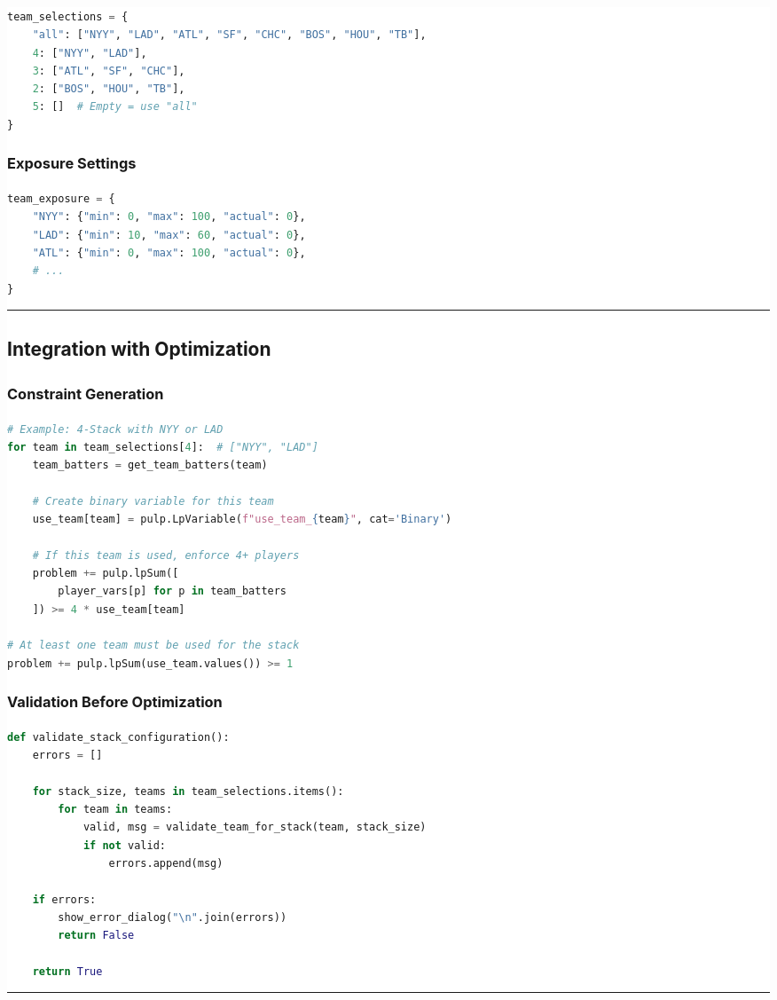 ```python
team_selections = {
    "all": ["NYY", "LAD", "ATL", "SF", "CHC", "BOS", "HOU", "TB"],
    4: ["NYY", "LAD"],
    3: ["ATL", "SF", "CHC"],
    2: ["BOS", "HOU", "TB"],
    5: []  # Empty = use "all"
}
```

### Exposure Settings

```python
team_exposure = {
    "NYY": {"min": 0, "max": 100, "actual": 0},
    "LAD": {"min": 10, "max": 60, "actual": 0},
    "ATL": {"min": 0, "max": 100, "actual": 0},
    # ...
}
```

---

## Integration with Optimization

### Constraint Generation

```python
# Example: 4-Stack with NYY or LAD
for team in team_selections[4]:  # ["NYY", "LAD"]
    team_batters = get_team_batters(team)
    
    # Create binary variable for this team
    use_team[team] = pulp.LpVariable(f"use_team_{team}", cat='Binary')
    
    # If this team is used, enforce 4+ players
    problem += pulp.lpSum([
        player_vars[p] for p in team_batters
    ]) >= 4 * use_team[team]

# At least one team must be used for the stack
problem += pulp.lpSum(use_team.values()) >= 1
```

### Validation Before Optimization

```python
def validate_stack_configuration():
    errors = []
    
    for stack_size, teams in team_selections.items():
        for team in teams:
            valid, msg = validate_team_for_stack(team, stack_size)
            if not valid:
                errors.append(msg)
    
    if errors:
        show_error_dialog("\n".join(errors))
        return False
    
    return True
```

---